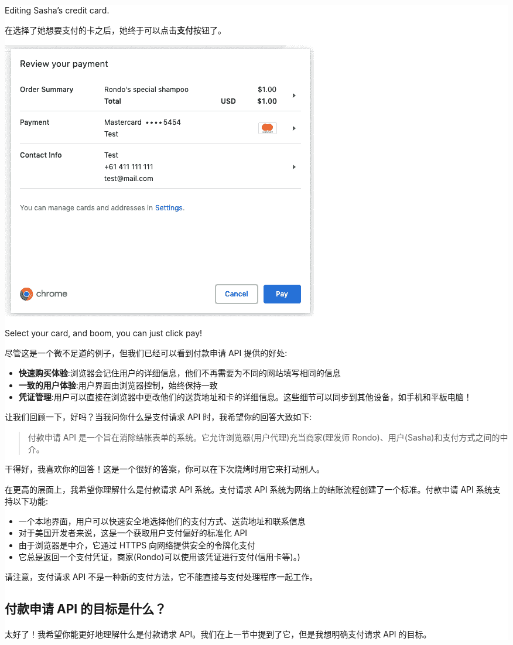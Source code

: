 Editing Sasha’s credit card.

在选择了她想要支付的卡之后，她终于可以点击**支付**按钮了。

![Selecting A Payment Card](img/717d027c6c872ae6bf4d287dce2e9f4c.png)

Select your card, and boom, you can just click pay!

尽管这是一个微不足道的例子，但我们已经可以看到付款申请 API 提供的好处:

*   **快速购买体验**:浏览器会记住用户的详细信息，他们不再需要为不同的网站填写相同的信息
*   **一致的用户体验**:用户界面由浏览器控制，始终保持一致
*   **凭证管理**:用户可以直接在浏览器中更改他们的送货地址和卡的详细信息。这些细节可以同步到其他设备，如手机和平板电脑！

让我们回顾一下，好吗？当我问你什么是支付请求 API 时，我希望你的回答大致如下:

> 付款申请 API 是一个旨在消除结帐表单的系统。它允许浏览器(用户代理)充当商家(理发师 Rondo)、用户(Sasha)和支付方式之间的中介。

干得好，我喜欢你的回答！这是一个很好的答案，你可以在下次烧烤时用它来打动别人。

在更高的层面上，我希望你理解什么是付款请求 API 系统。支付请求 API 系统为网络上的结账流程创建了一个标准。付款申请 API 系统支持以下功能:

*   一个本地界面，用户可以快速安全地选择他们的支付方式、送货地址和联系信息
*   对于美国开发者来说，这是一个获取用户支付偏好的标准化 API
*   由于浏览器是中介，它通过 HTTPS 向网络提供安全的令牌化支付
*   它总是返回一个支付凭证，商家(Rondo)可以使用该凭证进行支付(信用卡等)。)

请注意，支付请求 API 不是一种新的支付方法，它不能直接与支付处理程序一起工作。

## 付款申请 API 的目标是什么？

太好了！我希望你能更好地理解什么是付款请求 API。我们在上一节中提到了它，但是我想明确支付请求 API 的目标。
